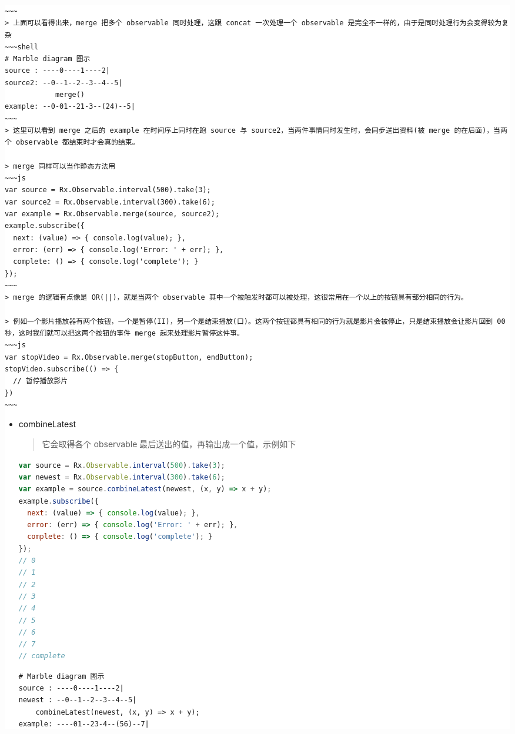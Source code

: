    ~~~
    > 上面可以看得出来，merge 把多个 observable 同时处理，这跟 concat 一次处理一个 observable 是完全不一样的，由于是同时处理行为会变得较为复杂
    ~~~shell
    # Marble diagram 图示
    source : ----0----1----2|
    source2: --0--1--2--3--4--5|
                merge()
    example: --0-01--21-3--(24)--5|
    ~~~
    > 这里可以看到 merge 之后的 example 在时间序上同时在跑 source 与 source2，当两件事情同时发生时，会同步送出资料(被 merge 的在后面)，当两个 observable 都结束时才会真的结束。
  
    > merge 同样可以当作静态方法用
    ~~~js
    var source = Rx.Observable.interval(500).take(3);
    var source2 = Rx.Observable.interval(300).take(6);
    var example = Rx.Observable.merge(source, source2);
    example.subscribe({
      next: (value) => { console.log(value); },
      error: (err) => { console.log('Error: ' + err); },
      complete: () => { console.log('complete'); }
    });
    ~~~
    > merge 的逻辑有点像是 OR(||)，就是当两个 observable 其中一个被触发时都可以被处理，这很常用在一个以上的按钮具有部分相同的行为。

    > 例如一个影片播放器有两个按钮，一个是暂停(II)，另一个是结束播放(口)。这两个按钮都具有相同的行为就是影片会被停止，只是结束播放会让影片回到 00 秒，这时我们就可以把这两个按钮的事件 merge 起来处理影片暂停这件事。
    ~~~js
    var stopVideo = Rx.Observable.merge(stopButton, endButton);
    stopVideo.subscribe(() => {
      // 暂停播放影片
    })
    ~~~
  - combineLatest
    > 它会取得各个 observable 最后送出的值，再输出成一个值，示例如下
    ~~~js
    var source = Rx.Observable.interval(500).take(3);
    var newest = Rx.Observable.interval(300).take(6);
    var example = source.combineLatest(newest, (x, y) => x + y);
    example.subscribe({
      next: (value) => { console.log(value); },
      error: (err) => { console.log('Error: ' + err); },
      complete: () => { console.log('complete'); }
    });
    // 0
    // 1
    // 2
    // 3
    // 4
    // 5
    // 6
    // 7
    // complete
    ~~~
    ~~~shell
    # Marble diagram 图示
    source : ----0----1----2|
    newest : --0--1--2--3--4--5|
        combineLatest(newest, (x, y) => x + y);
    example: ----01--23-4--(56)--7|
    ~~~